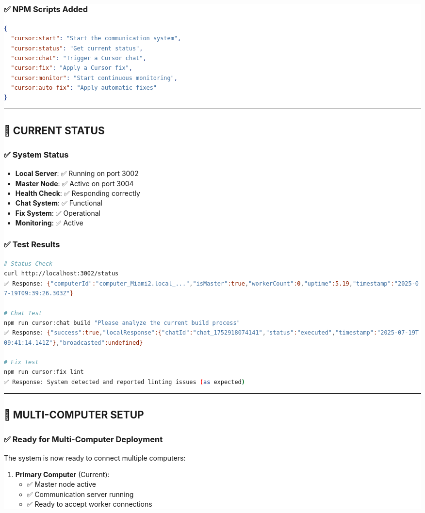 ### **✅ NPM Scripts Added**
```json
{
  "cursor:start": "Start the communication system",
  "cursor:status": "Get current status",
  "cursor:chat": "Trigger a Cursor chat",
  "cursor:fix": "Apply a Cursor fix",
  "cursor:monitor": "Start continuous monitoring",
  "cursor:auto-fix": "Apply automatic fixes"
}
```

---

## 🚀 **CURRENT STATUS**

### **✅ System Status**
- **Local Server**: ✅ Running on port 3002
- **Master Node**: ✅ Active on port 3004
- **Health Check**: ✅ Responding correctly
- **Chat System**: ✅ Functional
- **Fix System**: ✅ Operational
- **Monitoring**: ✅ Active

### **✅ Test Results**
```bash
# Status Check
curl http://localhost:3002/status
✅ Response: {"computerId":"computer_Miami2.local_...","isMaster":true,"workerCount":0,"uptime":5.19,"timestamp":"2025-07-19T09:39:26.303Z"}

# Chat Test
npm run cursor:chat build "Please analyze the current build process"
✅ Response: {"success":true,"localResponse":{"chatId":"chat_1752918074141","status":"executed","timestamp":"2025-07-19T09:41:14.141Z"},"broadcasted":undefined}

# Fix Test
npm run cursor:fix lint
✅ Response: System detected and reported linting issues (as expected)
```

---

## 🔗 **MULTI-COMPUTER SETUP**

### **✅ Ready for Multi-Computer Deployment**
The system is now ready to connect multiple computers:

1. **Primary Computer** (Current):
   - ✅ Master node active
   - ✅ Communication server running
   - ✅ Ready to accept worker connections

